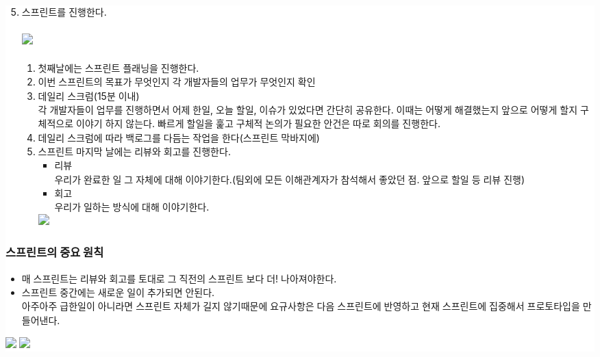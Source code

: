 5. 스프린트를 진행한다.  
    <br>
    <img src="{{ site.img_path }}\애자일\Screenshot_20231005_223651_YouTube.jpg" width="70%"><br><br>
    1. 첫째날에는 스프린트 플래닝을 진행한다.   
    2. 이번 스프린트의 목표가 무엇인지 각 개발자들의 업무가 무엇인지 확인  
    3. 데일리 스크럼(15분 이내)  
        각 개발자들이 업무를 진행하면서 어제 한일, 오늘 할일, 이슈가 있었다면 간단히 공유한다. 이때는 어떻게 해결했는지 앞으로 어떻게 할지 구체적으로 이야기 하지 않는다.  빠르게 할일을 훑고 구체적 논의가 필요한 안건은 따로 회의를 진행한다.  
    4. 데일리 스크럼에 따라 백로그를 다듬는 작업을 한다(스프린트 막바지에)  
    5. 스프린트 마지막 날에는 리뷰와 회고를 진행한다.  
        - 리뷰  
        우리가 완료한 일 그 자체에 대해 이야기한다.(팀외에 모든 이해관계자가 참석해서 좋았던 점. 앞으로 할일 등 리뷰 진행)  
        - 회고  
        우리가 일하는 방식에 대해 이야기한다.<br>
        <img src="{{ site.img_path }}\애자일\Screenshot_20231005_233555_YouTube.jpg" width="70%">

### 스프린트의 중요 원칙
- 매 스프린트는 리뷰와 회고를 토대로 그 직전의 스프린트 보다 더! 나아져야한다.  
- 스프린트 중간에는 새로운 일이 추가되면 안된다.  
아주아주 급한일이 아니라면 스프린트 자체가 길지 않기때문에 요규사항은 다음 스프린트에 반영하고 현재 스프린트에 집중해서 프로토타입을 만들어낸다.

<img src="{{ site.img_path }}\애자일\jira-issuetype.jpg">
<img src="{{ site.img_path }}\애자일\issue-priority.jpg">